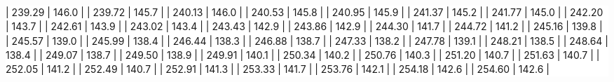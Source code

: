 | 239.29 | 146.0 |
| 239.72 | 145.7 |
| 240.13 | 146.0 |
| 240.53 | 145.8 |
| 240.95 | 145.9 |
| 241.37 | 145.2 |
| 241.77 | 145.0 |
| 242.20 | 143.7 |
| 242.61 | 143.9 |
| 243.02 | 143.4 |
| 243.43 | 142.9 |
| 243.86 | 142.9 |
| 244.30 | 141.7 |
| 244.72 | 141.2 |
| 245.16 | 139.8 |
| 245.57 | 139.0 |
| 245.99 | 138.4 |
| 246.44 | 138.3 |
| 246.88 | 138.7 |
| 247.33 | 138.2 |
| 247.78 | 139.1 |
| 248.21 | 138.5 |
| 248.64 | 138.4 |
| 249.07 | 138.7 |
| 249.50 | 138.9 |
| 249.91 | 140.1 |
| 250.34 | 140.2 |
| 250.76 | 140.3 |
| 251.20 | 140.7 |
| 251.63 | 140.7 |
| 252.05 | 141.2 |
| 252.49 | 140.7 |
| 252.91 | 141.3 |
| 253.33 | 141.7 |
| 253.76 | 142.1 |
| 254.18 | 142.6 |
| 254.60 | 142.6 |